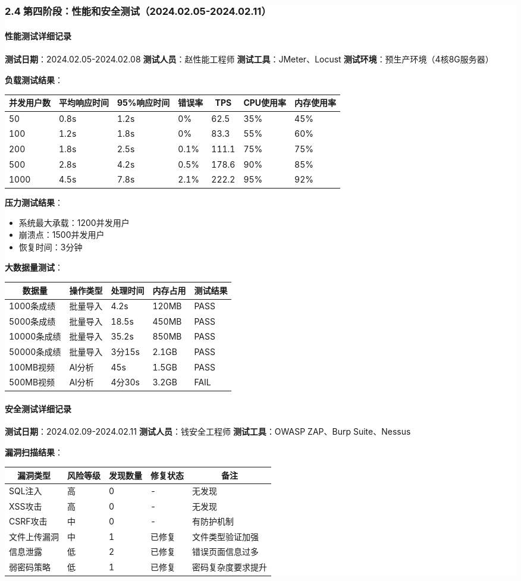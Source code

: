 ### 2.4 第四阶段：性能和安全测试（2024.02.05-2024.02.11）

#### 性能测试详细记录

**测试日期**：2024.02.05-2024.02.08
**测试人员**：赵性能工程师
**测试工具**：JMeter、Locust
**测试环境**：预生产环境（4核8G服务器）

**负载测试结果**：

| 并发用户数 | 平均响应时间 | 95%响应时间 | 错误率 | TPS | CPU使用率 | 内存使用率 |
|------------|-------------|-------------|--------|-----|-----------|----------|
| 50 | 0.8s | 1.2s | 0% | 62.5 | 35% | 45% |
| 100 | 1.2s | 1.8s | 0% | 83.3 | 55% | 60% |
| 200 | 1.8s | 2.5s | 0.1% | 111.1 | 75% | 75% |
| 500 | 2.8s | 4.2s | 0.5% | 178.6 | 90% | 85% |
| 1000 | 4.5s | 7.8s | 2.1% | 222.2 | 95% | 92% |

**压力测试结果**：
- 系统最大承载：1200并发用户
- 崩溃点：1500并发用户
- 恢复时间：3分钟

**大数据量测试**：

| 数据量 | 操作类型 | 处理时间 | 内存占用 | 测试结果 |
|--------|----------|----------|----------|----------|
| 1000条成绩 | 批量导入 | 4.2s | 120MB | PASS |
| 5000条成绩 | 批量导入 | 18.5s | 450MB | PASS |
| 10000条成绩 | 批量导入 | 35.2s | 850MB | PASS |
| 50000条成绩 | 批量导入 | 3分15s | 2.1GB | PASS |
| 100MB视频 | AI分析 | 45s | 1.5GB | PASS |
| 500MB视频 | AI分析 | 4分30s | 3.2GB | FAIL |

#### 安全测试详细记录

**测试日期**：2024.02.09-2024.02.11
**测试人员**：钱安全工程师
**测试工具**：OWASP ZAP、Burp Suite、Nessus

**漏洞扫描结果**：

| 漏洞类型 | 风险等级 | 发现数量 | 修复状态 | 备注 |
|----------|----------|----------|----------|------|
| SQL注入 | 高 | 0 | - | 无发现 |
| XSS攻击 | 高 | 0 | - | 无发现 |
| CSRF攻击 | 中 | 0 | - | 有防护机制 |
| 文件上传漏洞 | 中 | 1 | 已修复 | 文件类型验证加强 |
| 信息泄露 | 低 | 2 | 已修复 | 错误页面信息过多 |
| 弱密码策略 | 低 | 1 | 已修复 | 密码复杂度要求提升 |
